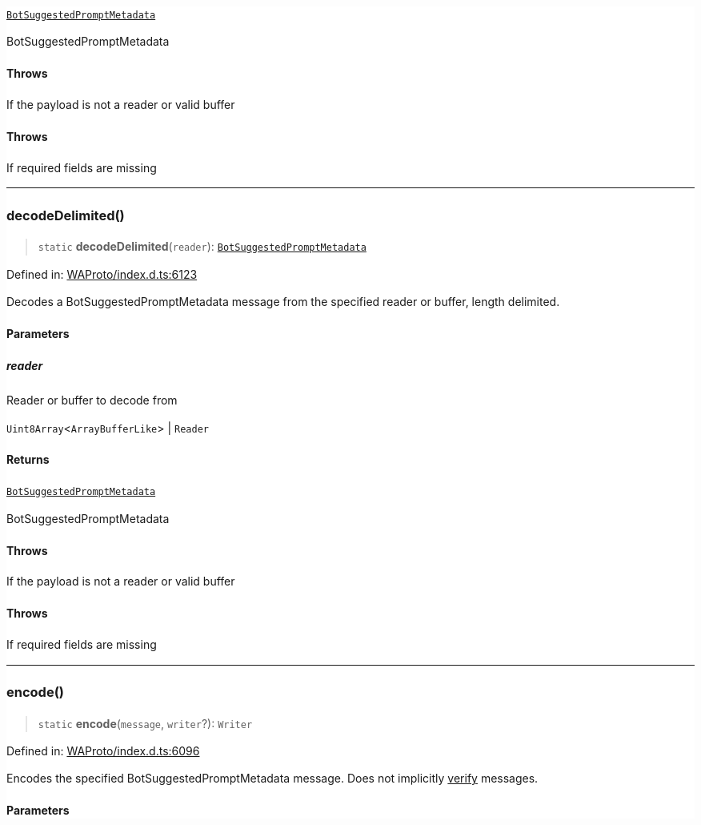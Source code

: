 [`BotSuggestedPromptMetadata`](BotSuggestedPromptMetadata.md)

BotSuggestedPromptMetadata

#### Throws

If the payload is not a reader or valid buffer

#### Throws

If required fields are missing

***

### decodeDelimited()

> `static` **decodeDelimited**(`reader`): [`BotSuggestedPromptMetadata`](BotSuggestedPromptMetadata.md)

Defined in: [WAProto/index.d.ts:6123](https://github.com/WhiskeySockets/Baileys/blob/2fdabb7f387029b680a2c5e056c7022c25b0f110/WAProto/index.d.ts#L6123)

Decodes a BotSuggestedPromptMetadata message from the specified reader or buffer, length delimited.

#### Parameters

##### reader

Reader or buffer to decode from

`Uint8Array`\<`ArrayBufferLike`\> | `Reader`

#### Returns

[`BotSuggestedPromptMetadata`](BotSuggestedPromptMetadata.md)

BotSuggestedPromptMetadata

#### Throws

If the payload is not a reader or valid buffer

#### Throws

If required fields are missing

***

### encode()

> `static` **encode**(`message`, `writer`?): `Writer`

Defined in: [WAProto/index.d.ts:6096](https://github.com/WhiskeySockets/Baileys/blob/2fdabb7f387029b680a2c5e056c7022c25b0f110/WAProto/index.d.ts#L6096)

Encodes the specified BotSuggestedPromptMetadata message. Does not implicitly [verify](BotSuggestedPromptMetadata.md#verify) messages.

#### Parameters
